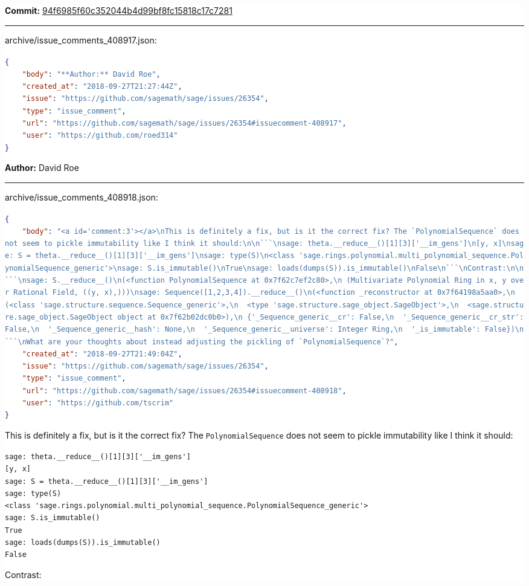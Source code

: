 **Commit:** [94f6985f60c352044b4d99bf8fc15818c17c7281](https://github.com/sagemath/sagetrac-mirror/commit/94f6985f60c352044b4d99bf8fc15818c17c7281)



---

archive/issue_comments_408917.json:
```json
{
    "body": "**Author:** David Roe",
    "created_at": "2018-09-27T21:27:44Z",
    "issue": "https://github.com/sagemath/sage/issues/26354",
    "type": "issue_comment",
    "url": "https://github.com/sagemath/sage/issues/26354#issuecomment-408917",
    "user": "https://github.com/roed314"
}
```

**Author:** David Roe



---

archive/issue_comments_408918.json:
```json
{
    "body": "<a id='comment:3'></a>\nThis is definitely a fix, but is it the correct fix? The `PolynomialSequence` does not seem to pickle immutability like I think it should:\n\n```\nsage: theta.__reduce__()[1][3]['__im_gens']\n[y, x]\nsage: S = theta.__reduce__()[1][3]['__im_gens']\nsage: type(S)\n<class 'sage.rings.polynomial.multi_polynomial_sequence.PolynomialSequence_generic'>\nsage: S.is_immutable()\nTrue\nsage: loads(dumps(S)).is_immutable()\nFalse\n```\nContrast:\n\n```\nsage: S.__reduce__()\n(<function PolynomialSequence at 0x7f62c7ef2c80>,\n (Multivariate Polynomial Ring in x, y over Rational Field, ((y, x),)))\nsage: Sequence([1,2,3,4]).__reduce__()\n(<function _reconstructor at 0x7f64198a5aa0>,\n (<class 'sage.structure.sequence.Sequence_generic'>,\n  <type 'sage.structure.sage_object.SageObject'>,\n  <sage.structure.sage_object.SageObject object at 0x7f62b02dc0b0>),\n {'_Sequence_generic__cr': False,\n  '_Sequence_generic__cr_str': False,\n  '_Sequence_generic__hash': None,\n  '_Sequence_generic__universe': Integer Ring,\n  '_is_immutable': False})\n```\nWhat are your thoughts about instead adjusting the pickling of `PolynomialSequence`?",
    "created_at": "2018-09-27T21:49:04Z",
    "issue": "https://github.com/sagemath/sage/issues/26354",
    "type": "issue_comment",
    "url": "https://github.com/sagemath/sage/issues/26354#issuecomment-408918",
    "user": "https://github.com/tscrim"
}
```

<a id='comment:3'></a>
This is definitely a fix, but is it the correct fix? The `PolynomialSequence` does not seem to pickle immutability like I think it should:

```
sage: theta.__reduce__()[1][3]['__im_gens']
[y, x]
sage: S = theta.__reduce__()[1][3]['__im_gens']
sage: type(S)
<class 'sage.rings.polynomial.multi_polynomial_sequence.PolynomialSequence_generic'>
sage: S.is_immutable()
True
sage: loads(dumps(S)).is_immutable()
False
```
Contrast:

